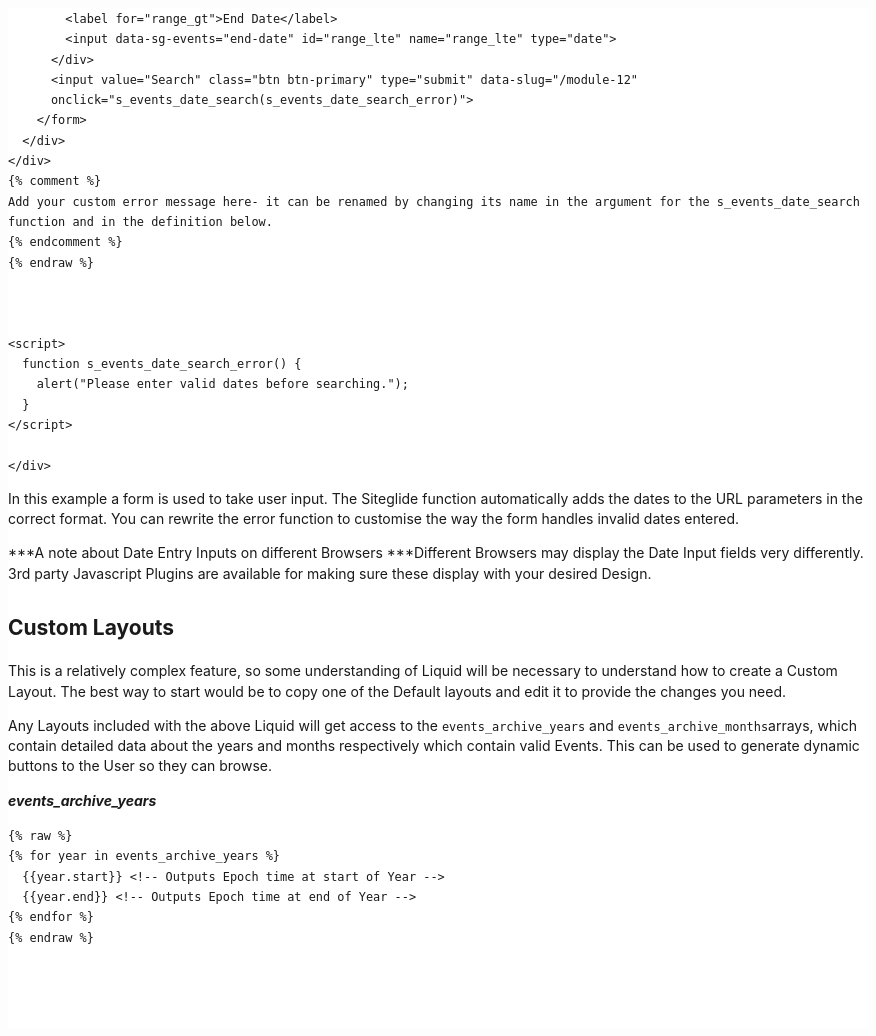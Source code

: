 ```liquid
        <label for="range_gt">End Date</label>
        <input data-sg-events="end-date" id="range_lte" name="range_lte" type="date">
      </div>
      <input value="Search" class="btn btn-primary" type="submit" data-slug="/module-12" 
      onclick="s_events_date_search(s_events_date_search_error)">
    </form>
  </div>
</div>
{% comment %}
Add your custom error message here- it can be renamed by changing its name in the argument for the s_events_date_search function and in the definition below.
{% endcomment %}
{% endraw %}



<script>
  function s_events_date_search_error() {
    alert("Please enter valid dates before searching.");
  }
</script>

</div>
```

In this example a form is used to take user input. The Siteglide function automatically adds the dates to the URL parameters in the correct format. You can rewrite the error function to customise the way the form handles invalid dates entered.

\*\*\*A note about Date Entry Inputs on different Browsers \*\*\*Different Browsers may display the Date Input fields very differently. 3rd party Javascript Plugins are available for making sure these display with your desired Design.

## Custom Layouts

This is a relatively complex feature, so some understanding of Liquid will be necessary to understand how to create a Custom Layout. The best way to start would be to copy one of the Default layouts and edit it to provide the changes you need.

Any Layouts included with the above Liquid will get access to the `events_archive_years` and `events_archive_months`arrays, which contain detailed data about the years and months respectively which contain valid Events. This can be used to generate dynamic buttons to the User so they can browse.

_**events\_archive\_years**_

```liquid
{% raw %}
{% for year in events_archive_years %}
  {{year.start}} <!-- Outputs Epoch time at start of Year -->
  {{year.end}} <!-- Outputs Epoch time at end of Year -->
{% endfor %}
{% endraw %}





```
